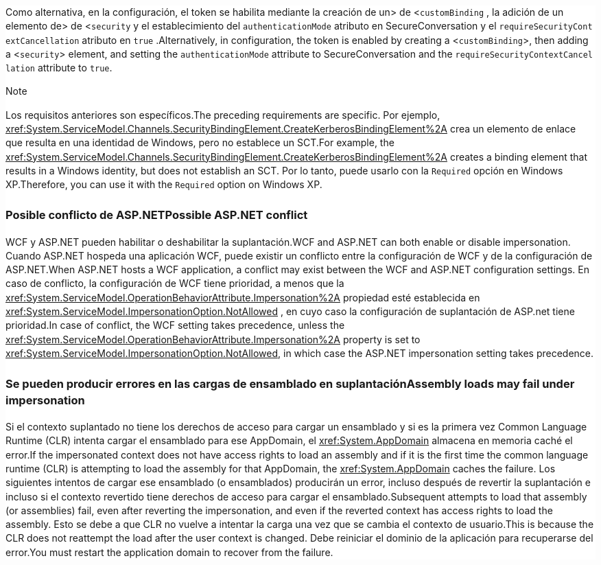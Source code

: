  <span data-ttu-id="374a1-120">Como alternativa, en la configuración, el token se habilita mediante la creación de un> de <`customBinding` , la adición de un elemento de> de <`security` y el establecimiento del `authenticationMode` atributo en SecureConversation y el `requireSecurityContextCancellation` atributo en `true` .</span><span class="sxs-lookup"><span data-stu-id="374a1-120">Alternatively, in configuration, the token is enabled by creating a <`customBinding`>, then adding a <`security`> element, and setting the `authenticationMode` attribute to SecureConversation and the `requireSecurityContextCancellation` attribute to `true`.</span></span>

> [!NOTE]
> <span data-ttu-id="374a1-121">Los requisitos anteriores son específicos.</span><span class="sxs-lookup"><span data-stu-id="374a1-121">The preceding requirements are specific.</span></span> <span data-ttu-id="374a1-122">Por ejemplo, <xref:System.ServiceModel.Channels.SecurityBindingElement.CreateKerberosBindingElement%2A> crea un elemento de enlace que resulta en una identidad de Windows, pero no establece un SCT.</span><span class="sxs-lookup"><span data-stu-id="374a1-122">For example, the <xref:System.ServiceModel.Channels.SecurityBindingElement.CreateKerberosBindingElement%2A> creates a binding element that results in a Windows identity, but does not establish an SCT.</span></span> <span data-ttu-id="374a1-123">Por lo tanto, puede usarlo con la `Required` opción en Windows XP.</span><span class="sxs-lookup"><span data-stu-id="374a1-123">Therefore, you can use it with the `Required` option on Windows XP.</span></span>

### <a name="possible-aspnet-conflict"></a><span data-ttu-id="374a1-124">Posible conflicto de ASP.NET</span><span class="sxs-lookup"><span data-stu-id="374a1-124">Possible ASP.NET conflict</span></span>

<span data-ttu-id="374a1-125">WCF y ASP.NET pueden habilitar o deshabilitar la suplantación.</span><span class="sxs-lookup"><span data-stu-id="374a1-125">WCF and ASP.NET can both enable or disable impersonation.</span></span> <span data-ttu-id="374a1-126">Cuando ASP.NET hospeda una aplicación WCF, puede existir un conflicto entre la configuración de WCF y de la configuración de ASP.NET.</span><span class="sxs-lookup"><span data-stu-id="374a1-126">When ASP.NET hosts a WCF application, a conflict may exist between the WCF and ASP.NET configuration settings.</span></span> <span data-ttu-id="374a1-127">En caso de conflicto, la configuración de WCF tiene prioridad, a menos que la <xref:System.ServiceModel.OperationBehaviorAttribute.Impersonation%2A> propiedad esté establecida en <xref:System.ServiceModel.ImpersonationOption.NotAllowed> , en cuyo caso la configuración de suplantación de ASP.net tiene prioridad.</span><span class="sxs-lookup"><span data-stu-id="374a1-127">In case of conflict, the WCF setting takes precedence, unless the <xref:System.ServiceModel.OperationBehaviorAttribute.Impersonation%2A> property is set to <xref:System.ServiceModel.ImpersonationOption.NotAllowed>, in which case the ASP.NET impersonation setting takes precedence.</span></span>

### <a name="assembly-loads-may-fail-under-impersonation"></a><span data-ttu-id="374a1-128">Se pueden producir errores en las cargas de ensamblado en suplantación</span><span class="sxs-lookup"><span data-stu-id="374a1-128">Assembly loads may fail under impersonation</span></span>

<span data-ttu-id="374a1-129">Si el contexto suplantado no tiene los derechos de acceso para cargar un ensamblado y si es la primera vez Common Language Runtime (CLR) intenta cargar el ensamblado para ese AppDomain, el <xref:System.AppDomain> almacena en memoria caché el error.</span><span class="sxs-lookup"><span data-stu-id="374a1-129">If the impersonated context does not have access rights to load an assembly and if it is the first time the common language runtime (CLR) is attempting to load the assembly for that AppDomain, the <xref:System.AppDomain> caches the failure.</span></span> <span data-ttu-id="374a1-130">Los siguientes intentos de cargar ese ensamblado (o ensamblados) producirán un error, incluso después de revertir la suplantación e incluso si el contexto revertido tiene derechos de acceso para cargar el ensamblado.</span><span class="sxs-lookup"><span data-stu-id="374a1-130">Subsequent attempts to load that assembly (or assemblies) fail, even after reverting the impersonation, and even if the reverted context has access rights to load the assembly.</span></span> <span data-ttu-id="374a1-131">Esto se debe a que CLR no vuelve a intentar la carga una vez que se cambia el contexto de usuario.</span><span class="sxs-lookup"><span data-stu-id="374a1-131">This is because the CLR does not reattempt the load after the user context is changed.</span></span> <span data-ttu-id="374a1-132">Debe reiniciar el dominio de la aplicación para recuperarse del error.</span><span class="sxs-lookup"><span data-stu-id="374a1-132">You must restart the application domain to recover from the failure.</span></span>
